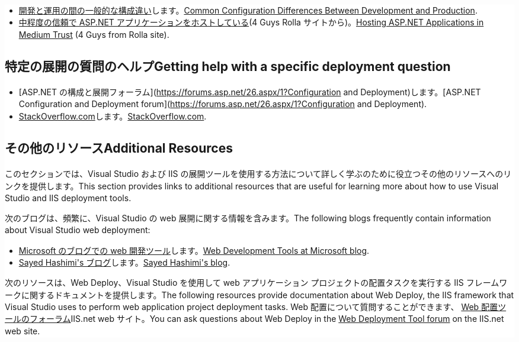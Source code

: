 - <span data-ttu-id="d9200-277">[開発と運用の間の一般的な構成違い](../web-forms/overview/older-versions-getting-started/deploying-web-site-projects/common-configuration-differences-between-development-and-production-cs.md)します。</span><span class="sxs-lookup"><span data-stu-id="d9200-277">[Common Configuration Differences Between Development and Production](../web-forms/overview/older-versions-getting-started/deploying-web-site-projects/common-configuration-differences-between-development-and-production-cs.md).</span></span>
- <span data-ttu-id="d9200-278">[中程度の信頼で ASP.NET アプリケーションをホストしている](http://www.4guysfromrolla.com/articles/100307-1.aspx)(4 Guys Rolla サイトから)。</span><span class="sxs-lookup"><span data-stu-id="d9200-278">[Hosting ASP.NET Applications in Medium Trust](http://www.4guysfromrolla.com/articles/100307-1.aspx) (4 Guys from Rolla site).</span></span>


<a id="gettinghelp"></a>


## <a name="getting-help-with-a-specific-deployment-question"></a><span data-ttu-id="d9200-279">特定の展開の質問のヘルプ</span><span class="sxs-lookup"><span data-stu-id="d9200-279">Getting help with a specific deployment question</span></span>

- <span data-ttu-id="d9200-280">[ASP.NET の構成と展開フォーラム](https://forums.asp.net/26.aspx/1?Configuration and Deployment)します。</span><span class="sxs-lookup"><span data-stu-id="d9200-280">[ASP.NET Configuration and Deployment forum](https://forums.asp.net/26.aspx/1?Configuration and Deployment).</span></span>
- <span data-ttu-id="d9200-281">[StackOverflow.com](http://www.StackOverflow.com)します。</span><span class="sxs-lookup"><span data-stu-id="d9200-281">[StackOverflow.com](http://www.StackOverflow.com).</span></span>


<a id="additional"></a>


## <a name="additional-resources"></a><span data-ttu-id="d9200-282">その他のリソース</span><span class="sxs-lookup"><span data-stu-id="d9200-282">Additional Resources</span></span>

<span data-ttu-id="d9200-283">このセクションでは、Visual Studio および IIS の展開ツールを使用する方法について詳しく学ぶのために役立つその他のリソースへのリンクを提供します。</span><span class="sxs-lookup"><span data-stu-id="d9200-283">This section provides links to additional resources that are useful for learning more about how to use Visual Studio and IIS deployment tools.</span></span>

<span data-ttu-id="d9200-284">次のブログは、頻繁に、Visual Studio の web 展開に関する情報を含みます。</span><span class="sxs-lookup"><span data-stu-id="d9200-284">The following blogs frequently contain information about Visual Studio web deployment:</span></span>

- <span data-ttu-id="d9200-285">[Microsoft のブログでの web 開発ツール](https://blogs.msdn.com/b/webdevtools/)します。</span><span class="sxs-lookup"><span data-stu-id="d9200-285">[Web Development Tools at Microsoft blog](https://blogs.msdn.com/b/webdevtools/).</span></span>
- <span data-ttu-id="d9200-286">[Sayed Hashimi's ブログ](http://www.sedodream.com/)します。</span><span class="sxs-lookup"><span data-stu-id="d9200-286">[Sayed Hashimi's blog](http://www.sedodream.com/).</span></span>

<span data-ttu-id="d9200-287">次のリソースは、Web Deploy、Visual Studio を使用して web アプリケーション プロジェクトの配置タスクを実行する IIS フレームワークに関するドキュメントを提供します。</span><span class="sxs-lookup"><span data-stu-id="d9200-287">The following resources provide documentation about Web Deploy, the IIS framework that Visual Studio uses to perform web application project deployment tasks.</span></span> <span data-ttu-id="d9200-288">Web 配置について質問することができます、 [Web 配置ツールのフォーラム](https://go.microsoft.com/fwlink/?LinkId=149411)IIS.net web サイト。</span><span class="sxs-lookup"><span data-stu-id="d9200-288">You can ask questions about Web Deploy in the [Web Deployment Tool forum](https://go.microsoft.com/fwlink/?LinkId=149411) on the IIS.net web site.</span></span>
